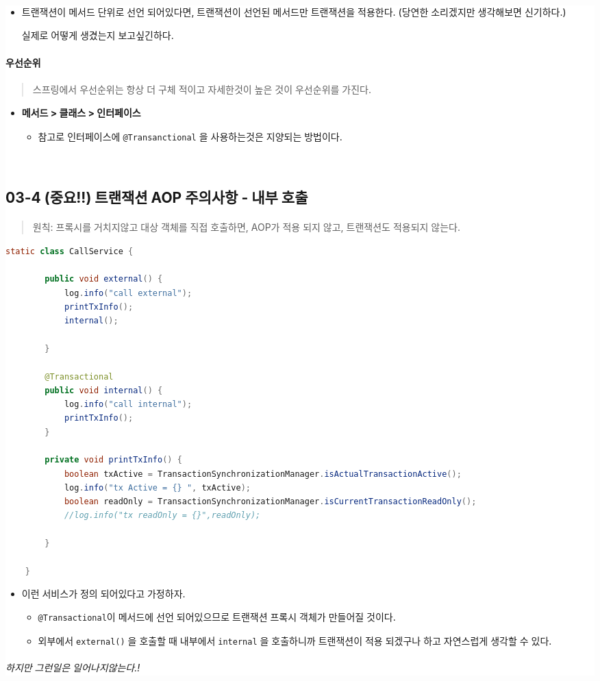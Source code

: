 + 트랜잭션이 메서드 단위로 선언 되어있다면, 트랜잭션이 선언된 메서드만 트랜잭션을 적용한다. (당연한 소리겠지만 생각해보면 신기하다.)
  
  실제로 어떻게 생겼는지 보고싶긴하다.



#### 우선순위

>  스프링에서 우선순위는 항상 더 구체 적이고 자세한것이 높은 것이 우선순위를 가진다.

+ **메서드 > 클래스 > 인터페이스** 
  
  + 참고로 인터페이스에 `@Transanctional` 을 사용하는것은 지양되는 방법이다.

<br>



## 03-4 (중요!!) 트랜잭션 AOP 주의사항 - 내부 호출

>  원칙: 프록시를 거치지않고 대상 객체를 직접 호출하면, AOP가 적용 되지 않고, 트랜잭션도 적용되지 않는다.



```java
static class CallService {

        public void external() {
            log.info("call external");
            printTxInfo();
            internal();

        }

        @Transactional
        public void internal() {
            log.info("call internal");
            printTxInfo();
        }

        private void printTxInfo() {
            boolean txActive = TransactionSynchronizationManager.isActualTransactionActive();
            log.info("tx Active = {} ", txActive);
            boolean readOnly = TransactionSynchronizationManager.isCurrentTransactionReadOnly();
            //log.info("tx readOnly = {}",readOnly);

        }

    }
```

+ 이런 서비스가 정의 되어있다고 가정하자.
  
  + `@Transactional`이 메서드에 선언 되어있으므로 트랜잭션 프록시 객체가 만들어질 것이다.
  
  + 외부에서 `external()` 을 호출할 때 내부에서 `internal` 을 호출하니까 트랜잭션이 적용 되겠구나 하고 자연스럽게 생각할 수 있다.

###### 하지만 그런일은 일어나지않는다.!
